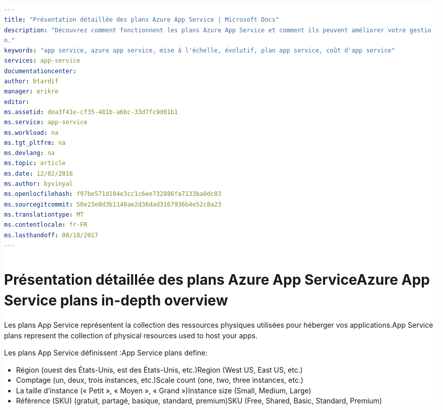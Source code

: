 ```yaml
---
title: "Présentation détaillée des plans Azure App Service | Microsoft Docs"
description: "Découvrez comment fonctionnent les plans Azure App Service et comment ils peuvent améliorer votre gestion."
keywords: "app service, azure app service, mise à l'échelle, évolutif, plan app service, coût d'app service"
services: app-service
documentationcenter: 
author: btardif
manager: erikre
editor: 
ms.assetid: dea3f41e-cf35-481b-a6bc-33d7fc9d01b1
ms.service: app-service
ms.workload: na
ms.tgt_pltfrm: na
ms.devlang: na
ms.topic: article
ms.date: 12/02/2016
ms.author: byvinyal
ms.openlocfilehash: f97be571d104e3cc1c6ee732886fa7133ba0dc83
ms.sourcegitcommit: 50e23e8d3b1148ae2d36dad3167936b4e52c8a23
ms.translationtype: MT
ms.contentlocale: fr-FR
ms.lasthandoff: 08/18/2017
---
```

# <a name="azure-app-service-plans-in-depth-overview"></a><span data-ttu-id="61c3c-104">Présentation détaillée des plans Azure App Service</span><span class="sxs-lookup"><span data-stu-id="61c3c-104">Azure App Service plans in-depth overview</span></span>

<span data-ttu-id="61c3c-105">Les plans App Service représentent la collection des ressources physiques utilisées pour héberger vos applications.</span><span class="sxs-lookup"><span data-stu-id="61c3c-105">App Service plans represent the collection of physical resources used to host your apps.</span></span>

<span data-ttu-id="61c3c-106">Les plans App Service définissent :</span><span class="sxs-lookup"><span data-stu-id="61c3c-106">App Service plans define:</span></span>

- <span data-ttu-id="61c3c-107">Région (ouest des États-Unis, est des États-Unis, etc.)</span><span class="sxs-lookup"><span data-stu-id="61c3c-107">Region (West US, East US, etc.)</span></span>
- <span data-ttu-id="61c3c-108">Comptage (un, deux, trois instances, etc.)</span><span class="sxs-lookup"><span data-stu-id="61c3c-108">Scale count (one, two, three instances, etc.)</span></span>
- <span data-ttu-id="61c3c-109">La taille d’instance (« Petit », « Moyen », « Grand »)</span><span class="sxs-lookup"><span data-stu-id="61c3c-109">Instance size (Small, Medium, Large)</span></span>
- <span data-ttu-id="61c3c-110">Référence (SKU) (gratuit, partagé, basique, standard, premium)</span><span class="sxs-lookup"><span data-stu-id="61c3c-110">SKU (Free, Shared, Basic, Standard, Premium)</span></span>
